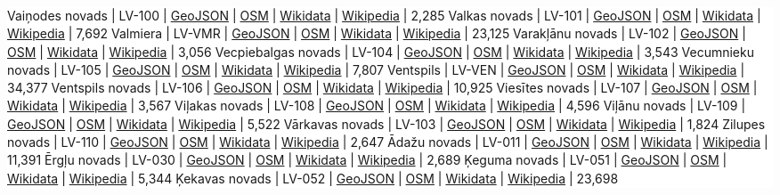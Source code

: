 Vaiņodes novads | LV-100 | [GeoJSON](../../geojson/q8/iso2/LV/LV-100.geojson) | [OSM](https://www.openstreetmap.org/relation/1781265) | [Wikidata](https://www.wikidata.org/wiki/Q511151) | [Wikipedia](http://en.wikipedia.org/wiki/lv%3AVai%C5%86odes%20novads) | 2,285
Valkas novads | LV-101 | [GeoJSON](../../geojson/q8/iso2/LV/LV-101.geojson) | [OSM](https://www.openstreetmap.org/relation/1797392) | [Wikidata](https://www.wikidata.org/wiki/Q1945263) | [Wikipedia](http://en.wikipedia.org/wiki/lv%3AValkas%20novads) | 7,692
Valmiera | LV-VMR | [GeoJSON](../../geojson/q8/iso2/LV/LV-VMR.geojson) | [OSM](https://www.openstreetmap.org/relation/1277822) | [Wikidata](https://www.wikidata.org/wiki/Q108037) | [Wikipedia](http://en.wikipedia.org/wiki/lv%3AValmiera) | 23,125
Varakļānu novads | LV-102 | [GeoJSON](../../geojson/q8/iso2/LV/LV-102.geojson) | [OSM](https://www.openstreetmap.org/relation/1806951) | [Wikidata](https://www.wikidata.org/wiki/Q432596) | [Wikipedia](http://en.wikipedia.org/wiki/lv%3AVarak%C4%BC%C4%81nu%20novads) | 3,056
Vecpiebalgas novads | LV-104 | [GeoJSON](../../geojson/q8/iso2/LV/LV-104.geojson) | [OSM](https://www.openstreetmap.org/relation/1806952) | [Wikidata](https://www.wikidata.org/wiki/Q1920815) | [Wikipedia](http://en.wikipedia.org/wiki/lv%3AVecpiebalgas%20novads) | 3,543
Vecumnieku novads | LV-105 | [GeoJSON](../../geojson/q8/iso2/LV/LV-105.geojson) | [OSM](https://www.openstreetmap.org/relation/1811635) | [Wikidata](https://www.wikidata.org/wiki/Q2299436) | [Wikipedia](http://en.wikipedia.org/wiki/lv%3AVecumnieku%20novads) | 7,807
Ventspils | LV-VEN | [GeoJSON](../../geojson/q8/iso2/LV/LV-VEN.geojson) | [OSM](https://www.openstreetmap.org/relation/93906) | [Wikidata](https://www.wikidata.org/wiki/Q104036) | [Wikipedia](http://en.wikipedia.org/wiki/lv%3AVentspils) | 34,377
Ventspils novads | LV-106 | [GeoJSON](../../geojson/q8/iso2/LV/LV-106.geojson) | [OSM](https://www.openstreetmap.org/relation/2019173) | [Wikidata](https://www.wikidata.org/wiki/Q1345325) | [Wikipedia](http://en.wikipedia.org/wiki/lv%3AVentspils%20novads) | 10,925
Viesītes novads | LV-107 | [GeoJSON](../../geojson/q8/iso2/LV/LV-107.geojson) | [OSM](https://www.openstreetmap.org/relation/1811636) | [Wikidata](https://www.wikidata.org/wiki/Q2093996) | [Wikipedia](http://en.wikipedia.org/wiki/lv%3AVies%C4%ABtes%20novads) | 3,567
Viļakas novads | LV-108 | [GeoJSON](../../geojson/q8/iso2/LV/LV-108.geojson) | [OSM](https://www.openstreetmap.org/relation/1797393) | [Wikidata](https://www.wikidata.org/wiki/Q1869075) | [Wikipedia](http://en.wikipedia.org/wiki/lv%3AVi%C4%BCakas%20novads) | 4,596
Viļānu novads | LV-109 | [GeoJSON](../../geojson/q8/iso2/LV/LV-109.geojson) | [OSM](https://www.openstreetmap.org/relation/1806953) | [Wikidata](https://www.wikidata.org/wiki/Q2018681) | [Wikipedia](http://en.wikipedia.org/wiki/lv%3AVi%C4%BC%C4%81nu%20novads) | 5,522
Vārkavas novads | LV-103 | [GeoJSON](../../geojson/q8/iso2/LV/LV-103.geojson) | [OSM](https://www.openstreetmap.org/relation/1806954) | [Wikidata](https://www.wikidata.org/wiki/Q1023757) | [Wikipedia](http://en.wikipedia.org/wiki/lv%3AV%C4%81rkavas%20novads) | 1,824
Zilupes novads | LV-110 | [GeoJSON](../../geojson/q8/iso2/LV/LV-110.geojson) | [OSM](https://www.openstreetmap.org/relation/1806955) | [Wikidata](https://www.wikidata.org/wiki/Q3274762) | [Wikipedia](http://en.wikipedia.org/wiki/lv%3AZilupes%20novads) | 2,647
Ādažu novads | LV-011 | [GeoJSON](../../geojson/q8/iso2/LV/LV-011.geojson) | [OSM](https://www.openstreetmap.org/relation/1781269) | [Wikidata](https://www.wikidata.org/wiki/Q3019837) | [Wikipedia](http://en.wikipedia.org/wiki/lv%3A%C4%80da%C5%BEu%20novads) | 11,391
Ērgļu novads | LV-030 | [GeoJSON](../../geojson/q8/iso2/LV/LV-030.geojson) | [OSM](https://www.openstreetmap.org/relation/1806956) | [Wikidata](https://www.wikidata.org/wiki/Q2079406) | [Wikipedia](http://en.wikipedia.org/wiki/lv%3A%C4%92rg%C4%BCu%20novads) | 2,689
Ķeguma novads | LV-051 | [GeoJSON](../../geojson/q8/iso2/LV/LV-051.geojson) | [OSM](https://www.openstreetmap.org/relation/1811637) | [Wikidata](https://www.wikidata.org/wiki/Q2072209) | [Wikipedia](http://en.wikipedia.org/wiki/lv%3A%C4%B6eguma%20novads) | 5,344
Ķekavas novads | LV-052 | [GeoJSON](../../geojson/q8/iso2/LV/LV-052.geojson) | [OSM](https://www.openstreetmap.org/relation/1781266) | [Wikidata](https://www.wikidata.org/wiki/Q2268947) | [Wikipedia](http://en.wikipedia.org/wiki/lv%3A%C4%B6ekavas%20novads) | 23,698

